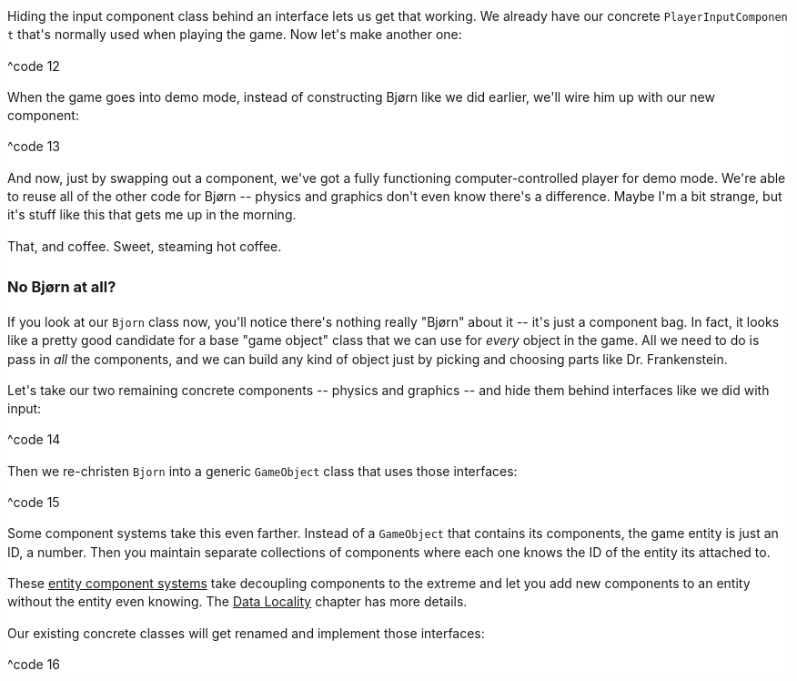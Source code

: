 Hiding the input component class behind an interface lets us get that
working. We already have our concrete `PlayerInputComponent` that's
normally used when playing the game. Now let's make another one:

^code 12

When the game goes into demo mode, instead of constructing
Bjørn like we did earlier, we'll wire him up with our new
component:

^code 13

And now, just by swapping out a component, we've got a fully
functioning computer-controlled player for demo mode. We're able to
reuse all of the other code for Bjørn -- physics and
graphics don't even know there's a difference. Maybe I'm a bit
strange, but it's stuff like this that gets me up in the <span name="coffee">morning</span>.

<aside name="coffee">

That, and coffee. Sweet, steaming hot coffee.

</aside>

### No Bjørn at all?

If you look at our `Bjorn` class now, you'll notice there's nothing
really "Bjørn" about it -- it's just a
component bag. In fact, it looks like a pretty good candidate for a
base "game object" class that we can use for *every*
object in the game. All we need to do is pass in *all* the components,
and we can build any kind of object just by picking and choosing parts
like Dr. Frankenstein.

Let's take our two remaining concrete components -- physics and graphics -- and hide them behind interfaces like we did with input:

^code 14

Then we re-christen `Bjorn` into a <span name="id">generic</span> `GameObject` class that
uses those interfaces:

^code 15

<aside name="id">

Some component systems take this even farther. Instead of a `GameObject` that contains its components, the game entity is just an ID, a number. Then you maintain separate collections of components where each one knows the ID of the entity its attached to.

These [entity component systems](http://en.wikipedia.org/wiki/Entity_component_system) take decoupling components to the extreme and let you add new components to an entity without the entity even knowing. The <a href="data-locality.html" class="pattern">Data Locality</a> chapter has more details.

</aside>

Our existing concrete classes will get renamed and implement those interfaces:

^code 16
